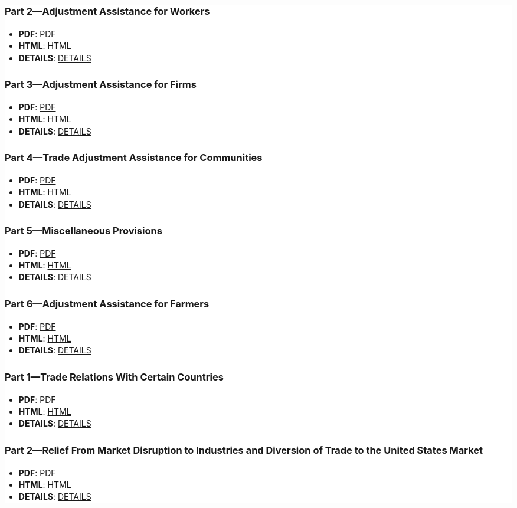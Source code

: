 ### Part 2—Adjustment Assistance for Workers
- **PDF**: [PDF](https://www.govinfo.gov/content/pkg/USCODE-2023-title19/pdf/USCODE-2023-title19-part2.pdf)
- **HTML**: [HTML](https://www.govinfo.gov/content/pkg/USCODE-2023-title19/html/USCODE-2023-title19-part2.htm)
- **DETAILS**: [DETAILS](https://www.govinfo.gov/app/details/USCODE-2023-title19-part2/)

### Part 3—Adjustment Assistance for Firms
- **PDF**: [PDF](https://www.govinfo.gov/content/pkg/USCODE-2023-title19/pdf/USCODE-2023-title19-part3.pdf)
- **HTML**: [HTML](https://www.govinfo.gov/content/pkg/USCODE-2023-title19/html/USCODE-2023-title19-part3.htm)
- **DETAILS**: [DETAILS](https://www.govinfo.gov/app/details/USCODE-2023-title19-part3/)

### Part 4—Trade Adjustment Assistance for Communities
- **PDF**: [PDF](https://www.govinfo.gov/content/pkg/USCODE-2023-title19/pdf/USCODE-2023-title19-part4.pdf)
- **HTML**: [HTML](https://www.govinfo.gov/content/pkg/USCODE-2023-title19/html/USCODE-2023-title19-part4.htm)
- **DETAILS**: [DETAILS](https://www.govinfo.gov/app/details/USCODE-2023-title19-part4/)

### Part 5—Miscellaneous Provisions
- **PDF**: [PDF](https://www.govinfo.gov/content/pkg/USCODE-2023-title19/pdf/USCODE-2023-title19-part5.pdf)
- **HTML**: [HTML](https://www.govinfo.gov/content/pkg/USCODE-2023-title19/html/USCODE-2023-title19-part5.htm)
- **DETAILS**: [DETAILS](https://www.govinfo.gov/app/details/USCODE-2023-title19-part5/)

### Part 6—Adjustment Assistance for Farmers
- **PDF**: [PDF](https://www.govinfo.gov/content/pkg/USCODE-2023-title19/pdf/USCODE-2023-title19-part6.pdf)
- **HTML**: [HTML](https://www.govinfo.gov/content/pkg/USCODE-2023-title19/html/USCODE-2023-title19-part6.htm)
- **DETAILS**: [DETAILS](https://www.govinfo.gov/app/details/USCODE-2023-title19-part6/)

### Part 1—Trade Relations With Certain Countries
- **PDF**: [PDF](https://www.govinfo.gov/content/pkg/USCODE-2023-title19/pdf/USCODE-2023-title19-part1.pdf)
- **HTML**: [HTML](https://www.govinfo.gov/content/pkg/USCODE-2023-title19/html/USCODE-2023-title19-part1.htm)
- **DETAILS**: [DETAILS](https://www.govinfo.gov/app/details/USCODE-2023-title19-part1/)

### Part 2—Relief From Market Disruption to Industries and Diversion of Trade to the United States Market
- **PDF**: [PDF](https://www.govinfo.gov/content/pkg/USCODE-2023-title19/pdf/USCODE-2023-title19-part2.pdf)
- **HTML**: [HTML](https://www.govinfo.gov/content/pkg/USCODE-2023-title19/html/USCODE-2023-title19-part2.htm)
- **DETAILS**: [DETAILS](https://www.govinfo.gov/app/details/USCODE-2023-title19-part2/)

